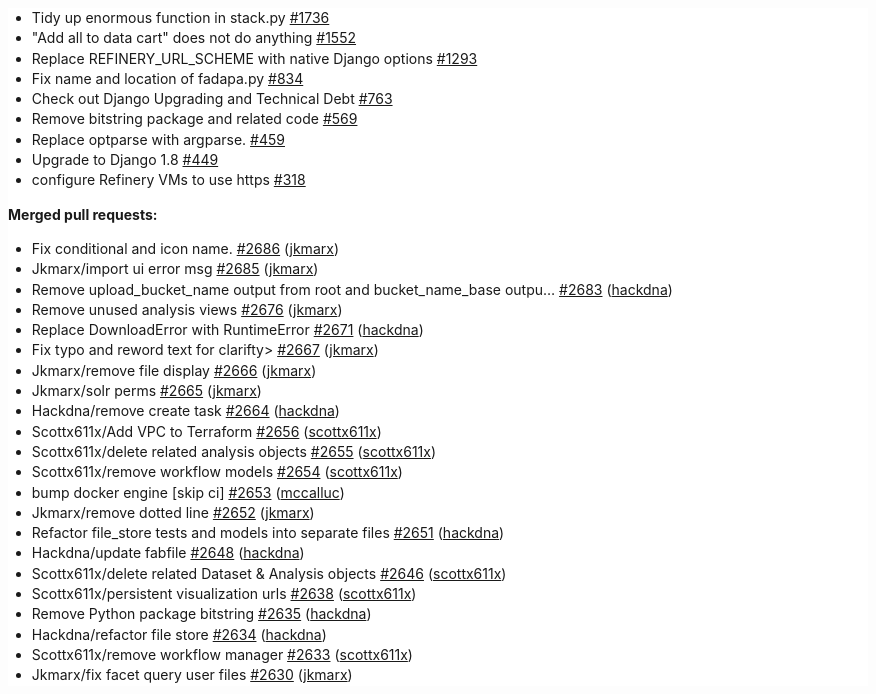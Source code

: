 - Tidy up enormous function in stack.py [\#1736](https://github.com/refinery-platform/refinery-platform/issues/1736)
- "Add all to data cart" does not do anything [\#1552](https://github.com/refinery-platform/refinery-platform/issues/1552)
- Replace REFINERY\_URL\_SCHEME with native Django options [\#1293](https://github.com/refinery-platform/refinery-platform/issues/1293)
- Fix name and location of fadapa.py [\#834](https://github.com/refinery-platform/refinery-platform/issues/834)
- Check out Django Upgrading and Technical Debt [\#763](https://github.com/refinery-platform/refinery-platform/issues/763)
- Remove bitstring package and related code [\#569](https://github.com/refinery-platform/refinery-platform/issues/569)
- Replace optparse with argparse. [\#459](https://github.com/refinery-platform/refinery-platform/issues/459)
- Upgrade to Django 1.8 [\#449](https://github.com/refinery-platform/refinery-platform/issues/449)
- configure Refinery VMs to use https [\#318](https://github.com/refinery-platform/refinery-platform/issues/318)

**Merged pull requests:**

- Fix conditional and icon name. [\#2686](https://github.com/refinery-platform/refinery-platform/pull/2686) ([jkmarx](https://github.com/jkmarx))
- Jkmarx/import ui error msg [\#2685](https://github.com/refinery-platform/refinery-platform/pull/2685) ([jkmarx](https://github.com/jkmarx))
- Remove upload\_bucket\_name output from root and bucket\_name\_base outpu… [\#2683](https://github.com/refinery-platform/refinery-platform/pull/2683) ([hackdna](https://github.com/hackdna))
- Remove unused analysis views [\#2676](https://github.com/refinery-platform/refinery-platform/pull/2676) ([jkmarx](https://github.com/jkmarx))
- Replace DownloadError with RuntimeError [\#2671](https://github.com/refinery-platform/refinery-platform/pull/2671) ([hackdna](https://github.com/hackdna))
- Fix typo and reword text for clarifty\> [\#2667](https://github.com/refinery-platform/refinery-platform/pull/2667) ([jkmarx](https://github.com/jkmarx))
- Jkmarx/remove file display [\#2666](https://github.com/refinery-platform/refinery-platform/pull/2666) ([jkmarx](https://github.com/jkmarx))
- Jkmarx/solr perms [\#2665](https://github.com/refinery-platform/refinery-platform/pull/2665) ([jkmarx](https://github.com/jkmarx))
- Hackdna/remove create task [\#2664](https://github.com/refinery-platform/refinery-platform/pull/2664) ([hackdna](https://github.com/hackdna))
- Scottx611x/Add VPC to Terraform [\#2656](https://github.com/refinery-platform/refinery-platform/pull/2656) ([scottx611x](https://github.com/scottx611x))
- Scottx611x/delete related analysis objects [\#2655](https://github.com/refinery-platform/refinery-platform/pull/2655) ([scottx611x](https://github.com/scottx611x))
- Scottx611x/remove workflow models [\#2654](https://github.com/refinery-platform/refinery-platform/pull/2654) ([scottx611x](https://github.com/scottx611x))
- bump docker engine \[skip ci\] [\#2653](https://github.com/refinery-platform/refinery-platform/pull/2653) ([mccalluc](https://github.com/mccalluc))
- Jkmarx/remove dotted line [\#2652](https://github.com/refinery-platform/refinery-platform/pull/2652) ([jkmarx](https://github.com/jkmarx))
- Refactor file\_store tests and models into separate files [\#2651](https://github.com/refinery-platform/refinery-platform/pull/2651) ([hackdna](https://github.com/hackdna))
- Hackdna/update fabfile [\#2648](https://github.com/refinery-platform/refinery-platform/pull/2648) ([hackdna](https://github.com/hackdna))
- Scottx611x/delete related Dataset & Analysis objects [\#2646](https://github.com/refinery-platform/refinery-platform/pull/2646) ([scottx611x](https://github.com/scottx611x))
- Scottx611x/persistent visualization urls [\#2638](https://github.com/refinery-platform/refinery-platform/pull/2638) ([scottx611x](https://github.com/scottx611x))
- Remove Python package bitstring [\#2635](https://github.com/refinery-platform/refinery-platform/pull/2635) ([hackdna](https://github.com/hackdna))
- Hackdna/refactor file store [\#2634](https://github.com/refinery-platform/refinery-platform/pull/2634) ([hackdna](https://github.com/hackdna))
- Scottx611x/remove workflow manager [\#2633](https://github.com/refinery-platform/refinery-platform/pull/2633) ([scottx611x](https://github.com/scottx611x))
- Jkmarx/fix facet query user files [\#2630](https://github.com/refinery-platform/refinery-platform/pull/2630) ([jkmarx](https://github.com/jkmarx))